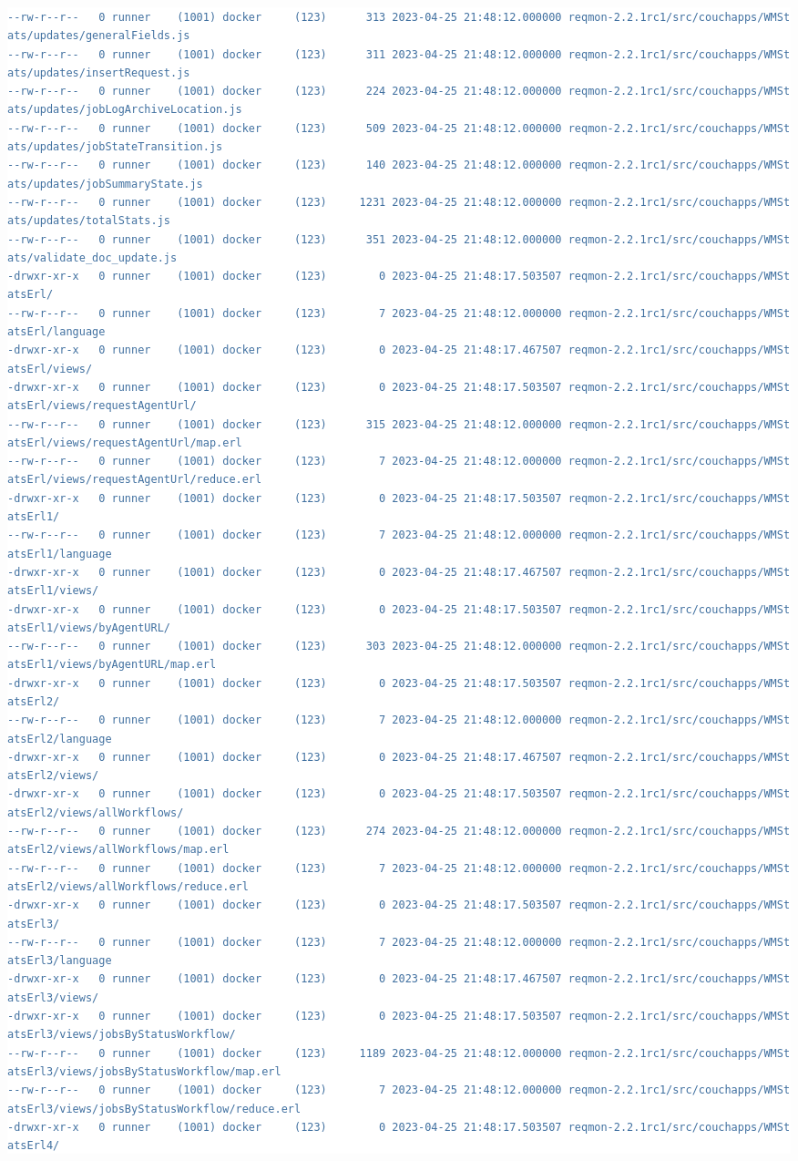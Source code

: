 ```diff
--rw-r--r--   0 runner    (1001) docker     (123)      313 2023-04-25 21:48:12.000000 reqmon-2.2.1rc1/src/couchapps/WMStats/updates/generalFields.js
--rw-r--r--   0 runner    (1001) docker     (123)      311 2023-04-25 21:48:12.000000 reqmon-2.2.1rc1/src/couchapps/WMStats/updates/insertRequest.js
--rw-r--r--   0 runner    (1001) docker     (123)      224 2023-04-25 21:48:12.000000 reqmon-2.2.1rc1/src/couchapps/WMStats/updates/jobLogArchiveLocation.js
--rw-r--r--   0 runner    (1001) docker     (123)      509 2023-04-25 21:48:12.000000 reqmon-2.2.1rc1/src/couchapps/WMStats/updates/jobStateTransition.js
--rw-r--r--   0 runner    (1001) docker     (123)      140 2023-04-25 21:48:12.000000 reqmon-2.2.1rc1/src/couchapps/WMStats/updates/jobSummaryState.js
--rw-r--r--   0 runner    (1001) docker     (123)     1231 2023-04-25 21:48:12.000000 reqmon-2.2.1rc1/src/couchapps/WMStats/updates/totalStats.js
--rw-r--r--   0 runner    (1001) docker     (123)      351 2023-04-25 21:48:12.000000 reqmon-2.2.1rc1/src/couchapps/WMStats/validate_doc_update.js
-drwxr-xr-x   0 runner    (1001) docker     (123)        0 2023-04-25 21:48:17.503507 reqmon-2.2.1rc1/src/couchapps/WMStatsErl/
--rw-r--r--   0 runner    (1001) docker     (123)        7 2023-04-25 21:48:12.000000 reqmon-2.2.1rc1/src/couchapps/WMStatsErl/language
-drwxr-xr-x   0 runner    (1001) docker     (123)        0 2023-04-25 21:48:17.467507 reqmon-2.2.1rc1/src/couchapps/WMStatsErl/views/
-drwxr-xr-x   0 runner    (1001) docker     (123)        0 2023-04-25 21:48:17.503507 reqmon-2.2.1rc1/src/couchapps/WMStatsErl/views/requestAgentUrl/
--rw-r--r--   0 runner    (1001) docker     (123)      315 2023-04-25 21:48:12.000000 reqmon-2.2.1rc1/src/couchapps/WMStatsErl/views/requestAgentUrl/map.erl
--rw-r--r--   0 runner    (1001) docker     (123)        7 2023-04-25 21:48:12.000000 reqmon-2.2.1rc1/src/couchapps/WMStatsErl/views/requestAgentUrl/reduce.erl
-drwxr-xr-x   0 runner    (1001) docker     (123)        0 2023-04-25 21:48:17.503507 reqmon-2.2.1rc1/src/couchapps/WMStatsErl1/
--rw-r--r--   0 runner    (1001) docker     (123)        7 2023-04-25 21:48:12.000000 reqmon-2.2.1rc1/src/couchapps/WMStatsErl1/language
-drwxr-xr-x   0 runner    (1001) docker     (123)        0 2023-04-25 21:48:17.467507 reqmon-2.2.1rc1/src/couchapps/WMStatsErl1/views/
-drwxr-xr-x   0 runner    (1001) docker     (123)        0 2023-04-25 21:48:17.503507 reqmon-2.2.1rc1/src/couchapps/WMStatsErl1/views/byAgentURL/
--rw-r--r--   0 runner    (1001) docker     (123)      303 2023-04-25 21:48:12.000000 reqmon-2.2.1rc1/src/couchapps/WMStatsErl1/views/byAgentURL/map.erl
-drwxr-xr-x   0 runner    (1001) docker     (123)        0 2023-04-25 21:48:17.503507 reqmon-2.2.1rc1/src/couchapps/WMStatsErl2/
--rw-r--r--   0 runner    (1001) docker     (123)        7 2023-04-25 21:48:12.000000 reqmon-2.2.1rc1/src/couchapps/WMStatsErl2/language
-drwxr-xr-x   0 runner    (1001) docker     (123)        0 2023-04-25 21:48:17.467507 reqmon-2.2.1rc1/src/couchapps/WMStatsErl2/views/
-drwxr-xr-x   0 runner    (1001) docker     (123)        0 2023-04-25 21:48:17.503507 reqmon-2.2.1rc1/src/couchapps/WMStatsErl2/views/allWorkflows/
--rw-r--r--   0 runner    (1001) docker     (123)      274 2023-04-25 21:48:12.000000 reqmon-2.2.1rc1/src/couchapps/WMStatsErl2/views/allWorkflows/map.erl
--rw-r--r--   0 runner    (1001) docker     (123)        7 2023-04-25 21:48:12.000000 reqmon-2.2.1rc1/src/couchapps/WMStatsErl2/views/allWorkflows/reduce.erl
-drwxr-xr-x   0 runner    (1001) docker     (123)        0 2023-04-25 21:48:17.503507 reqmon-2.2.1rc1/src/couchapps/WMStatsErl3/
--rw-r--r--   0 runner    (1001) docker     (123)        7 2023-04-25 21:48:12.000000 reqmon-2.2.1rc1/src/couchapps/WMStatsErl3/language
-drwxr-xr-x   0 runner    (1001) docker     (123)        0 2023-04-25 21:48:17.467507 reqmon-2.2.1rc1/src/couchapps/WMStatsErl3/views/
-drwxr-xr-x   0 runner    (1001) docker     (123)        0 2023-04-25 21:48:17.503507 reqmon-2.2.1rc1/src/couchapps/WMStatsErl3/views/jobsByStatusWorkflow/
--rw-r--r--   0 runner    (1001) docker     (123)     1189 2023-04-25 21:48:12.000000 reqmon-2.2.1rc1/src/couchapps/WMStatsErl3/views/jobsByStatusWorkflow/map.erl
--rw-r--r--   0 runner    (1001) docker     (123)        7 2023-04-25 21:48:12.000000 reqmon-2.2.1rc1/src/couchapps/WMStatsErl3/views/jobsByStatusWorkflow/reduce.erl
-drwxr-xr-x   0 runner    (1001) docker     (123)        0 2023-04-25 21:48:17.503507 reqmon-2.2.1rc1/src/couchapps/WMStatsErl4/
```